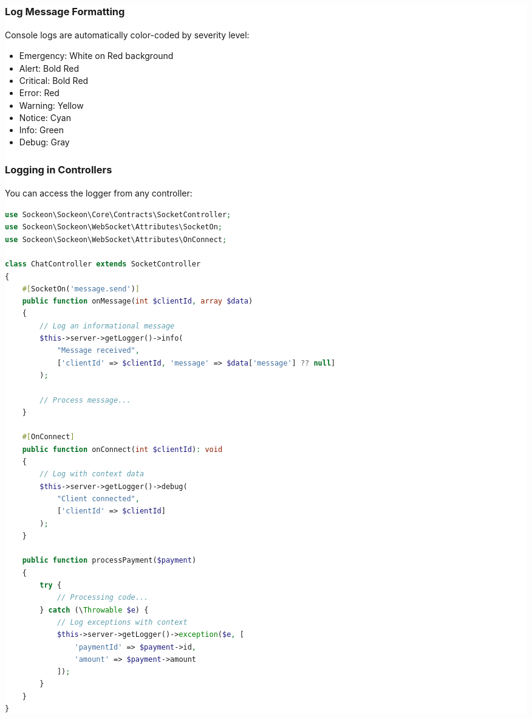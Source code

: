 ### Log Message Formatting

Console logs are automatically color-coded by severity level:
- Emergency: White on Red background
- Alert: Bold Red
- Critical: Bold Red
- Error: Red
- Warning: Yellow
- Notice: Cyan
- Info: Green
- Debug: Gray

### Logging in Controllers

You can access the logger from any controller:

```php
use Sockeon\Sockeon\Core\Contracts\SocketController;
use Sockeon\Sockeon\WebSocket\Attributes\SocketOn;
use Sockeon\Sockeon\WebSocket\Attributes\OnConnect;

class ChatController extends SocketController
{
    #[SocketOn('message.send')]
    public function onMessage(int $clientId, array $data)
    {
        // Log an informational message
        $this->server->getLogger()->info(
            "Message received", 
            ['clientId' => $clientId, 'message' => $data['message'] ?? null]
        );
        
        // Process message...
    }
    
    #[OnConnect]
    public function onConnect(int $clientId): void
    {
        // Log with context data
        $this->server->getLogger()->debug(
            "Client connected", 
            ['clientId' => $clientId]
        );
    }
    
    public function processPayment($payment)
    {
        try {
            // Processing code...
        } catch (\Throwable $e) {
            // Log exceptions with context
            $this->server->getLogger()->exception($e, [
                'paymentId' => $payment->id,
                'amount' => $payment->amount
            ]);
        }
    }
}
```